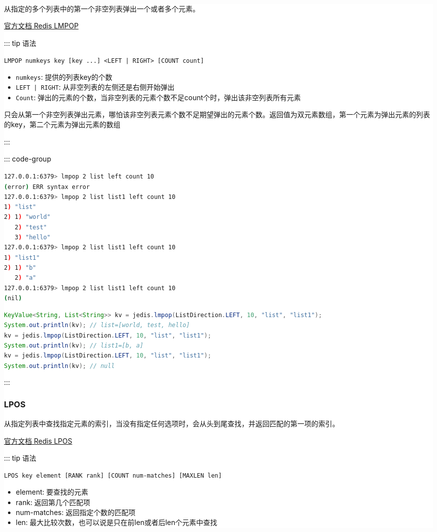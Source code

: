 从指定的多个列表中的第一个非空列表弹出一个或者多个元素。

[官方文档 Redis LMPOP](https://redis.io/docs/latest/commands/lmpop/)

::: tip 语法

`LMPOP numkeys key [key ...] <LEFT | RIGHT> [COUNT count]`

- `numkeys`: 提供的列表key的个数
- `LEFT | RIGHT`: 从非空列表的左侧还是右侧开始弹出
- `Count`: 弹出的元素的个数，当非空列表的元素个数不足count个时，弹出该非空列表所有元素

只会从第一个非空列表弹出元素，哪怕该非空列表元素个数不足期望弹出的元素个数。返回值为双元素数组，第一个元素为弹出元素的列表的key，第二个元素为弹出元素的数组

:::

::: code-group

```sh [redis-cli]
127.0.0.1:6379> lmpop 2 list left count 10
(error) ERR syntax error
127.0.0.1:6379> lmpop 2 list list1 left count 10
1) "list"
2) 1) "world"
   2) "test"
   3) "hello"
127.0.0.1:6379> lmpop 2 list list1 left count 10
1) "list1"
2) 1) "b"
   2) "a"
127.0.0.1:6379> lmpop 2 list list1 left count 10
(nil)
```

```java [java]
KeyValue<String, List<String>> kv = jedis.lmpop(ListDirection.LEFT, 10, "list", "list1");
System.out.println(kv); // list=[world, test, hello]
kv = jedis.lmpop(ListDirection.LEFT, 10, "list", "list1");
System.out.println(kv); // list1=[b, a]
kv = jedis.lmpop(ListDirection.LEFT, 10, "list", "list1");
System.out.println(kv); // null
```

:::

### LPOS

从指定列表中查找指定元素的索引，当没有指定任何选项时，会从头到尾查找，并返回匹配的第一项的索引。

[官方文档 Redis LPOS](https://redis.io/docs/latest/commands/lpos/)

::: tip 语法

`LPOS key element [RANK rank] [COUNT num-matches] [MAXLEN len]`

- element: 要查找的元素
- rank: 返回第几个匹配项
- num-matches: 返回指定个数的匹配项
- len: 最大比较次数，也可以说是只在前len或者后len个元素中查找
